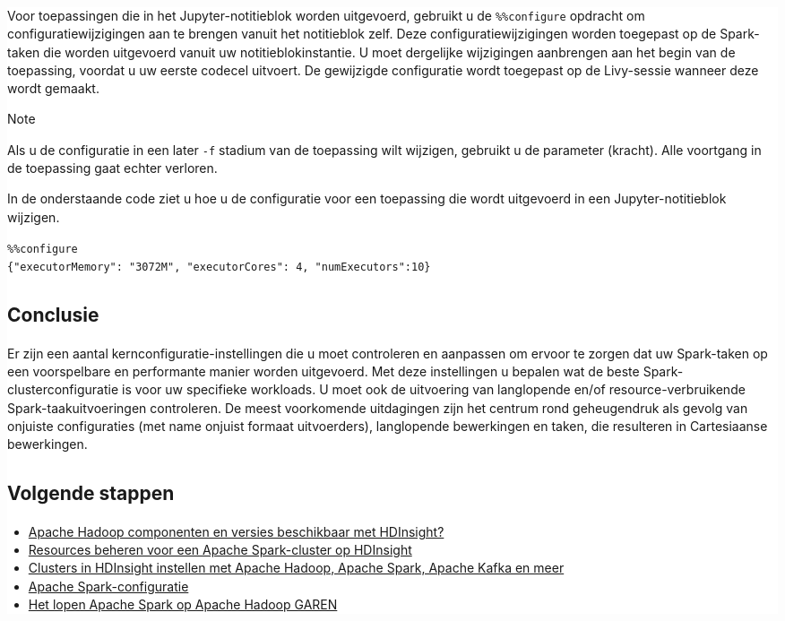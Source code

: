 Voor toepassingen die in het Jupyter-notitieblok worden uitgevoerd, gebruikt u de `%%configure` opdracht om configuratiewijzigingen aan te brengen vanuit het notitieblok zelf. Deze configuratiewijzigingen worden toegepast op de Spark-taken die worden uitgevoerd vanuit uw notitieblokinstantie. U moet dergelijke wijzigingen aanbrengen aan het begin van de toepassing, voordat u uw eerste codecel uitvoert. De gewijzigde configuratie wordt toegepast op de Livy-sessie wanneer deze wordt gemaakt.

> [!NOTE]  
> Als u de configuratie in een later `-f` stadium van de toepassing wilt wijzigen, gebruikt u de parameter (kracht). Alle voortgang in de toepassing gaat echter verloren.

In de onderstaande code ziet u hoe u de configuratie voor een toepassing die wordt uitgevoerd in een Jupyter-notitieblok wijzigen.

```
%%configure
{"executorMemory": "3072M", "executorCores": 4, "numExecutors":10}
```

## <a name="conclusion"></a>Conclusie

Er zijn een aantal kernconfiguratie-instellingen die u moet controleren en aanpassen om ervoor te zorgen dat uw Spark-taken op een voorspelbare en performante manier worden uitgevoerd. Met deze instellingen u bepalen wat de beste Spark-clusterconfiguratie is voor uw specifieke workloads.  U moet ook de uitvoering van langlopende en/of resource-verbruikende Spark-taakuitvoeringen controleren.  De meest voorkomende uitdagingen zijn het centrum rond geheugendruk als gevolg van onjuiste configuraties (met name onjuist formaat uitvoerders), langlopende bewerkingen en taken, die resulteren in Cartesiaanse bewerkingen.

## <a name="next-steps"></a>Volgende stappen

* [Apache Hadoop componenten en versies beschikbaar met HDInsight?](../hdinsight-component-versioning.md)
* [Resources beheren voor een Apache Spark-cluster op HDInsight](apache-spark-resource-manager.md)
* [Clusters in HDInsight instellen met Apache Hadoop, Apache Spark, Apache Kafka en meer](../hdinsight-hadoop-provision-linux-clusters.md)
* [Apache Spark-configuratie](https://spark.apache.org/docs/latest/configuration.html)
* [Het lopen Apache Spark op Apache Hadoop GAREN](https://spark.apache.org/docs/latest/running-on-yarn.html)
